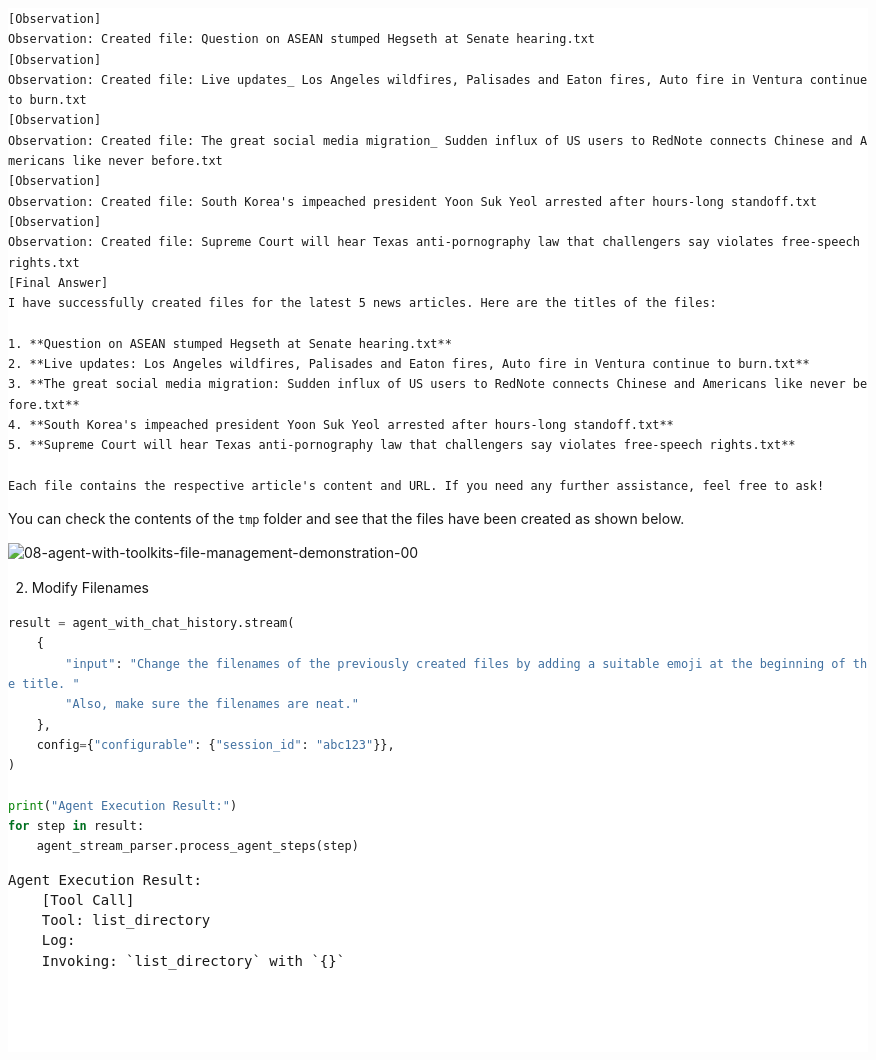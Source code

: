     [Observation]
    Observation: Created file: Question on ASEAN stumped Hegseth at Senate hearing.txt
    [Observation]
    Observation: Created file: Live updates_ Los Angeles wildfires, Palisades and Eaton fires, Auto fire in Ventura continue to burn.txt
    [Observation]
    Observation: Created file: The great social media migration_ Sudden influx of US users to RedNote connects Chinese and Americans like never before.txt
    [Observation]
    Observation: Created file: South Korea's impeached president Yoon Suk Yeol arrested after hours-long standoff.txt
    [Observation]
    Observation: Created file: Supreme Court will hear Texas anti-pornography law that challengers say violates free-speech rights.txt
    [Final Answer]
    I have successfully created files for the latest 5 news articles. Here are the titles of the files:
    
    1. **Question on ASEAN stumped Hegseth at Senate hearing.txt**
    2. **Live updates: Los Angeles wildfires, Palisades and Eaton fires, Auto fire in Ventura continue to burn.txt**
    3. **The great social media migration: Sudden influx of US users to RedNote connects Chinese and Americans like never before.txt**
    4. **South Korea's impeached president Yoon Suk Yeol arrested after hours-long standoff.txt**
    5. **Supreme Court will hear Texas anti-pornography law that challengers say violates free-speech rights.txt**
    
    Each file contains the respective article's content and URL. If you need any further assistance, feel free to ask!
</pre>

You can check the contents of the `tmp` folder and see that the files have been created as shown below.

![08-agent-with-toolkits-file-management-demonstration-00](./img/08-agent-with-toolkits-file-management-demonstration-00.png)

2. Modify Filenames

```python
result = agent_with_chat_history.stream(
    {
        "input": "Change the filenames of the previously created files by adding a suitable emoji at the beginning of the title. "
        "Also, make sure the filenames are neat."
    },
    config={"configurable": {"session_id": "abc123"}},
)

print("Agent Execution Result:")
for step in result:
    agent_stream_parser.process_agent_steps(step)
```

<pre class="custom">Agent Execution Result:
    [Tool Call]
    Tool: list_directory
    Log: 
    Invoking: `list_directory` with `{}`
    